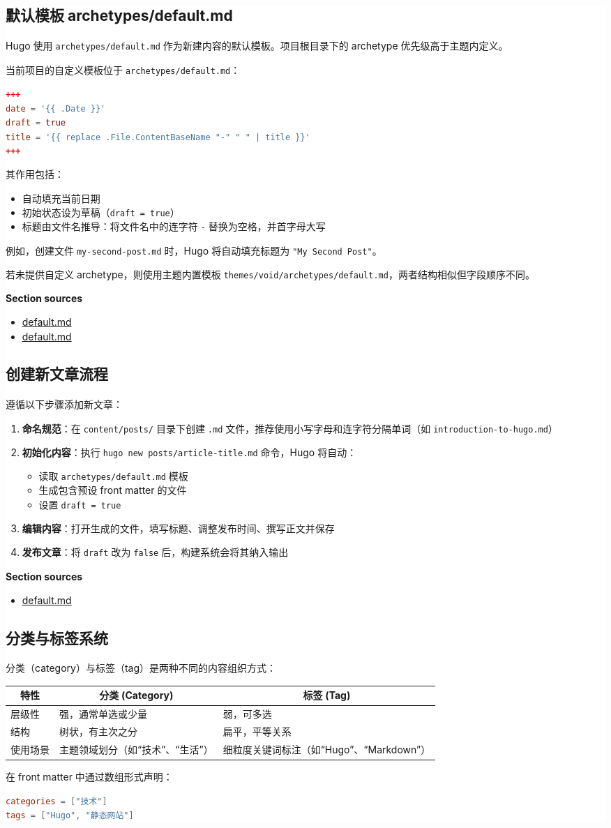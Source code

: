 ## 默认模板 archetypes/default.md
Hugo 使用 `archetypes/default.md` 作为新建内容的默认模板。项目根目录下的 archetype 优先级高于主题内定义。

当前项目的自定义模板位于 `archetypes/default.md`：
```toml
+++
date = '{{ .Date }}'
draft = true
title = '{{ replace .File.ContentBaseName "-" " " | title }}'
+++
```

其作用包括：
- 自动填充当前日期
- 初始状态设为草稿（`draft = true`）
- 标题由文件名推导：将文件名中的连字符 `-` 替换为空格，并首字母大写

例如，创建文件 `my-second-post.md` 时，Hugo 将自动填充标题为 `"My Second Post"`。

若未提供自定义 archetype，则使用主题内置模板 `themes/void/archetypes/default.md`，两者结构相似但字段顺序不同。

**Section sources**
- [default.md](file://archetypes/default.md#L0-L5)
- [default.md](file://themes/void/archetypes/default.md#L0-L5)

## 创建新文章流程
遵循以下步骤添加新文章：

1. **命名规范**：在 `content/posts/` 目录下创建 `.md` 文件，推荐使用小写字母和连字符分隔单词（如 `introduction-to-hugo.md`）

2. **初始化内容**：执行 `hugo new posts/article-title.md` 命令，Hugo 将自动：
   - 读取 `archetypes/default.md` 模板
   - 生成包含预设 front matter 的文件
   - 设置 `draft = true`

3. **编辑内容**：打开生成的文件，填写标题、调整发布时间、撰写正文并保存

4. **发布文章**：将 `draft` 改为 `false` 后，构建系统会将其纳入输出

**Section sources**
- [default.md](file://archetypes/default.md#L0-L5)

## 分类与标签系统
分类（category）与标签（tag）是两种不同的内容组织方式：

| 特性 | 分类 (Category) | 标签 (Tag) |
|------|------------------|-----------|
| 层级性 | 强，通常单选或少量 | 弱，可多选 |
| 结构 | 树状，有主次之分 | 扁平，平等关系 |
| 使用场景 | 主题领域划分（如“技术”、“生活”） | 细粒度关键词标注（如“Hugo”、“Markdown”） |

在 front matter 中通过数组形式声明：
```toml
categories = ["技术"]
tags = ["Hugo", "静态网站"]
```
